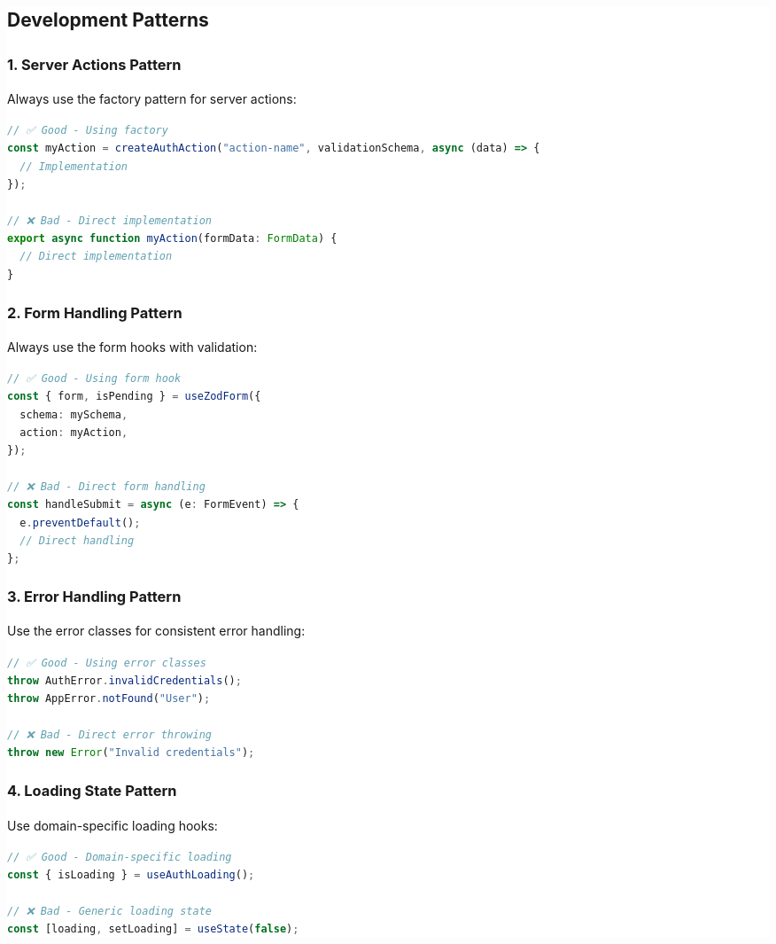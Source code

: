 ## Development Patterns

### 1. Server Actions Pattern

Always use the factory pattern for server actions:

```typescript
// ✅ Good - Using factory
const myAction = createAuthAction("action-name", validationSchema, async (data) => {
  // Implementation
});

// ❌ Bad - Direct implementation
export async function myAction(formData: FormData) {
  // Direct implementation
}
```

### 2. Form Handling Pattern

Always use the form hooks with validation:

```typescript
// ✅ Good - Using form hook
const { form, isPending } = useZodForm({
  schema: mySchema,
  action: myAction,
});

// ❌ Bad - Direct form handling
const handleSubmit = async (e: FormEvent) => {
  e.preventDefault();
  // Direct handling
};
```

### 3. Error Handling Pattern

Use the error classes for consistent error handling:

```typescript
// ✅ Good - Using error classes
throw AuthError.invalidCredentials();
throw AppError.notFound("User");

// ❌ Bad - Direct error throwing
throw new Error("Invalid credentials");
```

### 4. Loading State Pattern

Use domain-specific loading hooks:

```typescript
// ✅ Good - Domain-specific loading
const { isLoading } = useAuthLoading();

// ❌ Bad - Generic loading state
const [loading, setLoading] = useState(false);
```
